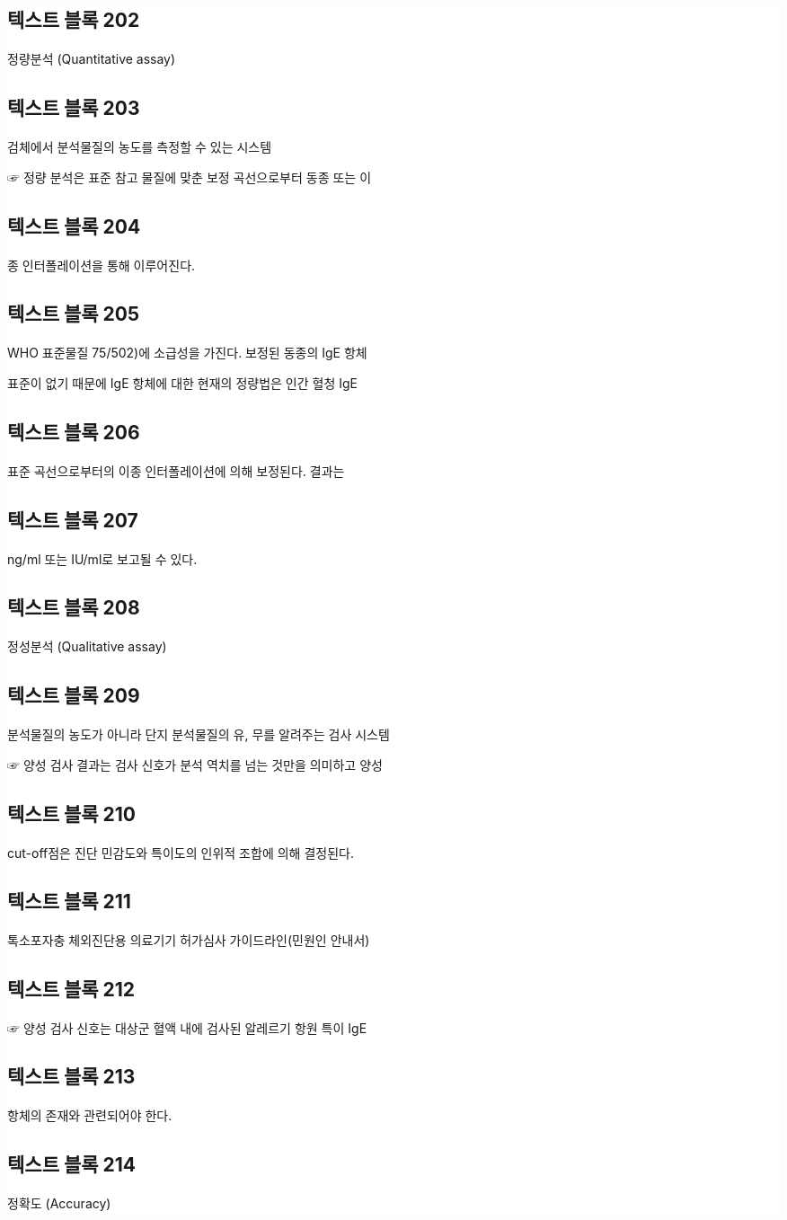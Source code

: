 ## 텍스트 블록 202
정량분석 (Quantitative assay)

## 텍스트 블록 203
검체에서 분석물질의 농도를 측정할 수 있는 시스템

☞ 정량 분석은 표준 참고 물질에 맞춘 보정 곡선으로부터 동종 또는 이

## 텍스트 블록 204
종 인터폴레이션을 통해 이루어진다.

## 텍스트 블록 205
WHO 표준물질 75/502)에 소급성을 가진다. 보정된 동종의 IgE 항체

표준이 없기 때문에 IgE 항체에 대한 현재의 정량법은 인간 혈청 IgE

## 텍스트 블록 206
표준 곡선으로부터의 이종 인터폴레이션에 의해 보정된다. 결과는

## 텍스트 블록 207
ng/ml 또는 IU/ml로 보고될 수 있다.

## 텍스트 블록 208
정성분석 (Qualitative assay)

## 텍스트 블록 209
분석물질의 농도가 아니라 단지 분석물질의 유, 무를 알려주는 검사 시스템

☞ 양성 검사 결과는 검사 신호가 분석 역치를 넘는 것만을 의미하고 양성

## 텍스트 블록 210
cut-off점은 진단 민감도와 특이도의 인위적 조합에 의해 결정된다.

## 텍스트 블록 211
톡소포자충 체외진단용 의료기기 허가심사 가이드라인(민원인 안내서)

## 텍스트 블록 212
☞ 양성 검사 신호는 대상군 혈액 내에 검사된 알레르기 항원 특이 IgE

## 텍스트 블록 213
항체의 존재와 관련되어야 한다.

## 텍스트 블록 214
정확도 (Accuracy)
